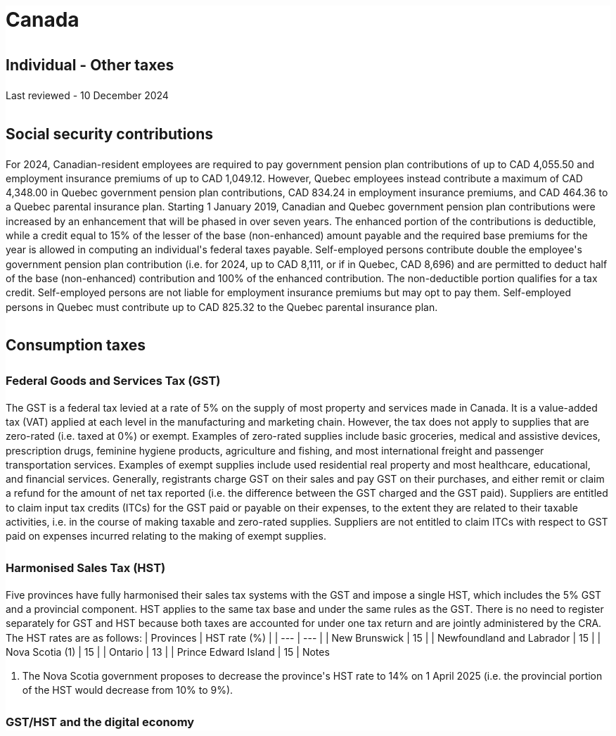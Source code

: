 # Canada
## Individual - Other taxes
Last reviewed - 10 December 2024
## Social security contributions
For 2024, Canadian-resident employees are required to pay government pension plan contributions of up to CAD 4,055.50 and employment insurance premiums of up to CAD 1,049.12. However, Quebec employees instead contribute a maximum of CAD 4,348.00 in Quebec government pension plan contributions, CAD 834.24 in employment insurance premiums, and CAD 464.36 to a Quebec parental insurance plan.
Starting 1 January 2019, Canadian and Quebec government pension plan contributions were increased by an enhancement that will be phased in over seven years. The enhanced portion of the contributions is deductible, while a credit equal to 15% of the lesser of the base (non-enhanced) amount payable and the required base premiums for the year is allowed in computing an individual's federal taxes payable.
Self-employed persons contribute double the employee's government pension plan contribution (i.e. for 2024, up to CAD 8,111, or if in Quebec, CAD 8,696) and are permitted to deduct half of the base (non-enhanced) contribution and 100% of the enhanced contribution. The non-deductible portion qualifies for a tax credit. Self-employed persons are not liable for employment insurance premiums but may opt to pay them. Self-employed persons in Quebec must contribute up to CAD 825.32 to the Quebec parental insurance plan.
## Consumption taxes
### Federal Goods and Services Tax (GST)
The GST is a federal tax levied at a rate of 5% on the supply of most property and services made in Canada. It is a value-added tax (VAT) applied at each level in the manufacturing and marketing chain. However, the tax does not apply to supplies that are zero-rated (i.e. taxed at 0%) or exempt. Examples of zero-rated supplies include basic groceries, medical and assistive devices, prescription drugs, feminine hygiene products, agriculture and fishing, and most international freight and passenger transportation services. Examples of exempt supplies include used residential real property and most healthcare, educational, and financial services.
Generally, registrants charge GST on their sales and pay GST on their purchases, and either remit or claim a refund for the amount of net tax reported (i.e. the difference between the GST charged and the GST paid). Suppliers are entitled to claim input tax credits (ITCs) for the GST paid or payable on their expenses, to the extent they are related to their taxable activities, i.e. in the course of making taxable and zero-rated supplies. Suppliers are not entitled to claim ITCs with respect to GST paid on expenses incurred relating to the making of exempt supplies.
### Harmonised Sales Tax (HST)
Five provinces have fully harmonised their sales tax systems with the GST and impose a single HST, which includes the 5% GST and a provincial component. HST applies to the same tax base and under the same rules as the GST. There is no need to register separately for GST and HST because both taxes are accounted for under one tax return and are jointly administered by the CRA. The HST rates are as follows:
| Provinces | HST rate (%) |
| --- | --- |
| New Brunswick | 15 |
| Newfoundland and Labrador | 15 |
| Nova Scotia (1) | 15 |
| Ontario | 13 |
| Prince Edward Island | 15 |
Notes
1. The Nova Scotia government proposes to decrease the province's HST rate to 14% on 1 April 2025 (i.e. the provincial portion of the HST would decrease from 10% to 9%).
### GST/HST and the digital economy